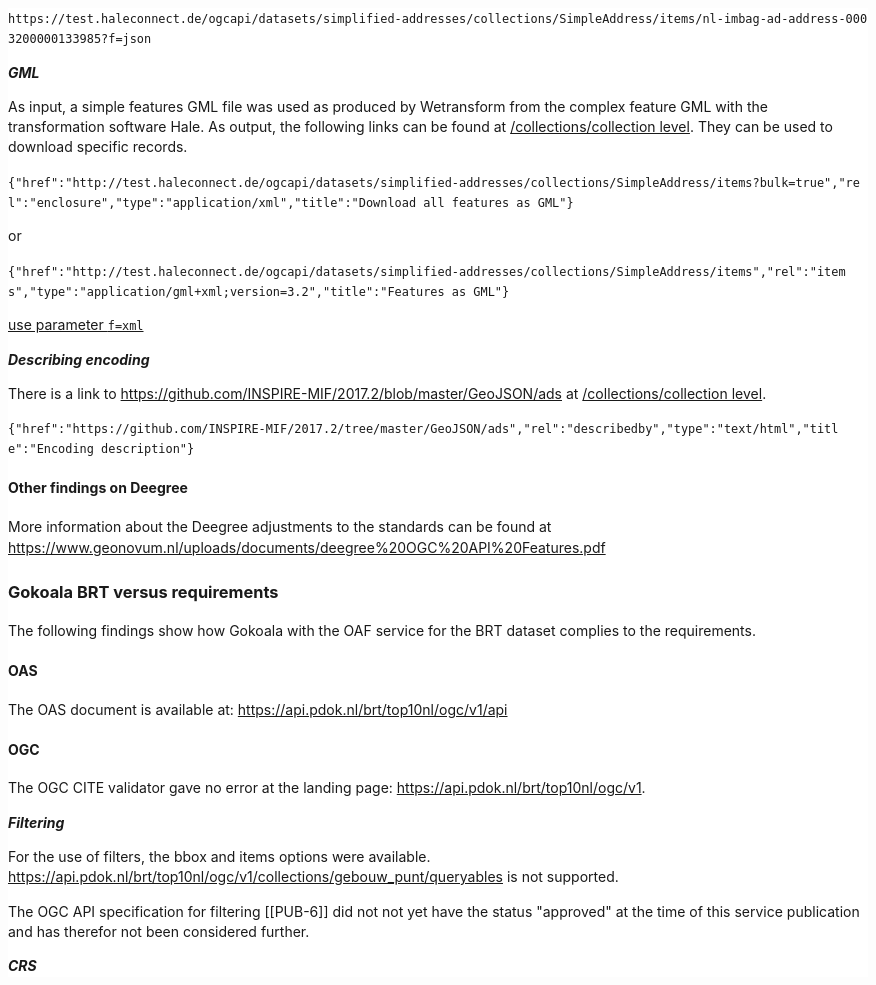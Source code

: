 `https://test.haleconnect.de/ogcapi/datasets/simplified-addresses/collections/SimpleAddress/items/nl-imbag-ad-address-0003200000133985?f=json`

***GML*** 

As input, a simple features GML file was used as produced by Wetransform from the complex feature GML with the transformation software Hale.
As output, the following links can be found at [/collections/collection level](https://test.haleconnect.de/ogcapi/datasets/simplified-addresses/v1/collections/SimpleAddress?f=json). They can be used to download specific records.

`{"href":"http://test.haleconnect.de/ogcapi/datasets/simplified-addresses/collections/SimpleAddress/items?bulk=true","rel":"enclosure","type":"application/xml","title":"Download all features as GML"}` 

or 

`{"href":"http://test.haleconnect.de/ogcapi/datasets/simplified-addresses/collections/SimpleAddress/items","rel":"items","type":"application/gml+xml;version=3.2","title":"Features as GML"}`

[use parameter `f=xml`](http://test.haleconnect.de/ogcapi/datasets/simplified-addresses/collections/SimpleAddress/items?f=xml)

***Describing encoding***  

There is a link to https://github.com/INSPIRE-MIF/2017.2/blob/master/GeoJSON/ads at [/collections/collection level](https://test.haleconnect.de/ogcapi/datasets/simplified-addresses/v1/collections?f=json). 

`{"href":"https://github.com/INSPIRE-MIF/2017.2/tree/master/GeoJSON/ads","rel":"describedby","type":"text/html","title":"Encoding description"}`

#### Other findings on Deegree

More information about the Deegree adjustments to the standards can be found at https://www.geonovum.nl/uploads/documents/deegree%20OGC%20API%20Features.pdf

### Gokoala BRT versus requirements

The following findings show how Gokoala with the OAF service for the BRT dataset complies to the requirements.

#### OAS 

The OAS document is available at: https://api.pdok.nl/brt/top10nl/ogc/v1/api

#### OGC

The OGC CITE validator gave no error at the landing page: https://api.pdok.nl/brt/top10nl/ogc/v1.

***Filtering***  

For the use of filters, the bbox and items options were available.
https://api.pdok.nl/brt/top10nl/ogc/v1/collections/gebouw_punt/queryables is not supported.

The OGC API specification for filtering [[PUB-6]] did not not yet have the status "approved" at the time of this service publication and has therefor not been considered further.

***CRS***
